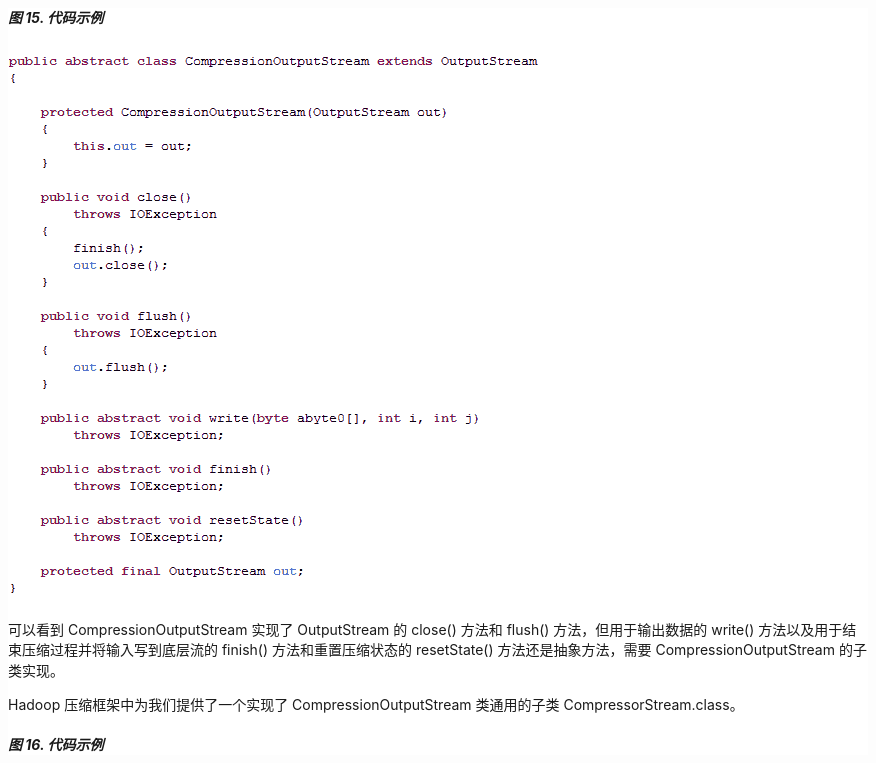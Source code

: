 ##### 图 15\. 代码示例

![图 15\. 代码示例](img/c3ea0cababb09db6e5f904a32f2fdac2.png)

可以看到 CompressionOutputStream 实现了 OutputStream 的 close() 方法和 flush() 方法，但用于输出数据的 write() 方法以及用于结束压缩过程并将输入写到底层流的 finish() 方法和重置压缩状态的 resetState() 方法还是抽象方法，需要 CompressionOutputStream 的子类实现。

Hadoop 压缩框架中为我们提供了一个实现了 CompressionOutputStream 类通用的子类 CompressorStream.class。

##### 图 16\. 代码示例
